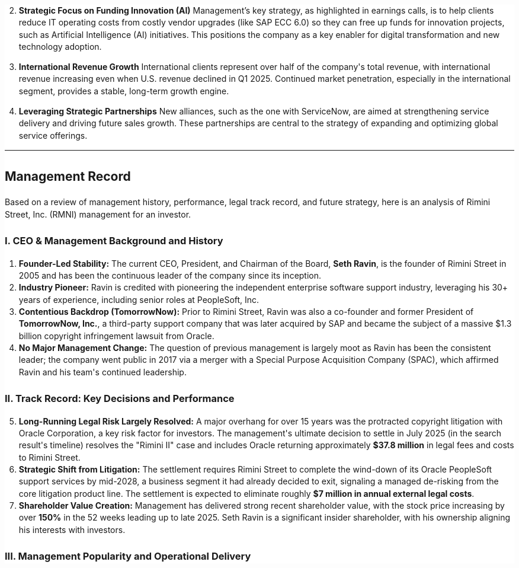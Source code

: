 2.  **Strategic Focus on Funding Innovation (AI)**
    Management’s key strategy, as highlighted in earnings calls, is to help clients reduce IT operating costs from costly vendor upgrades (like SAP ECC 6.0) so they can free up funds for innovation projects, such as Artificial Intelligence (AI) initiatives. This positions the company as a key enabler for digital transformation and new technology adoption.

3.  **International Revenue Growth**
    International clients represent over half of the company's total revenue, with international revenue increasing even when U.S. revenue declined in Q1 2025. Continued market penetration, especially in the international segment, provides a stable, long-term growth engine.

4.  **Leveraging Strategic Partnerships**
    New alliances, such as the one with ServiceNow, are aimed at strengthening service delivery and driving future sales growth. These partnerships are central to the strategy of expanding and optimizing global service offerings.

---

## Management Record

Based on a review of management history, performance, legal track record, and future strategy, here is an analysis of Rimini Street, Inc. (RMNI) management for an investor.

### I. CEO & Management Background and History

1.  **Founder-Led Stability:** The current CEO, President, and Chairman of the Board, **Seth Ravin**, is the founder of Rimini Street in 2005 and has been the continuous leader of the company since its inception.
2.  **Industry Pioneer:** Ravin is credited with pioneering the independent enterprise software support industry, leveraging his 30+ years of experience, including senior roles at PeopleSoft, Inc.
3.  **Contentious Backdrop (TomorrowNow):** Prior to Rimini Street, Ravin was also a co-founder and former President of **TomorrowNow, Inc.**, a third-party support company that was later acquired by SAP and became the subject of a massive $1.3 billion copyright infringement lawsuit from Oracle.
4.  **No Major Management Change:** The question of previous management is largely moot as Ravin has been the consistent leader; the company went public in 2017 via a merger with a Special Purpose Acquisition Company (SPAC), which affirmed Ravin and his team's continued leadership.

### II. Track Record: Key Decisions and Performance

5.  **Long-Running Legal Risk Largely Resolved:** A major overhang for over 15 years was the protracted copyright litigation with Oracle Corporation, a key risk factor for investors. The management's ultimate decision to settle in July 2025 (in the search result's timeline) resolves the "Rimini II" case and includes Oracle returning approximately **\$37.8 million** in legal fees and costs to Rimini Street.
6.  **Strategic Shift from Litigation:** The settlement requires Rimini Street to complete the wind-down of its Oracle PeopleSoft support services by mid-2028, a business segment it had already decided to exit, signaling a managed de-risking from the core litigation product line. The settlement is expected to eliminate roughly **\$7 million in annual external legal costs**.
7.  **Shareholder Value Creation:** Management has delivered strong recent shareholder value, with the stock price increasing by over **150%** in the 52 weeks leading up to late 2025. Seth Ravin is a significant insider shareholder, with his ownership aligning his interests with investors.

### III. Management Popularity and Operational Delivery
